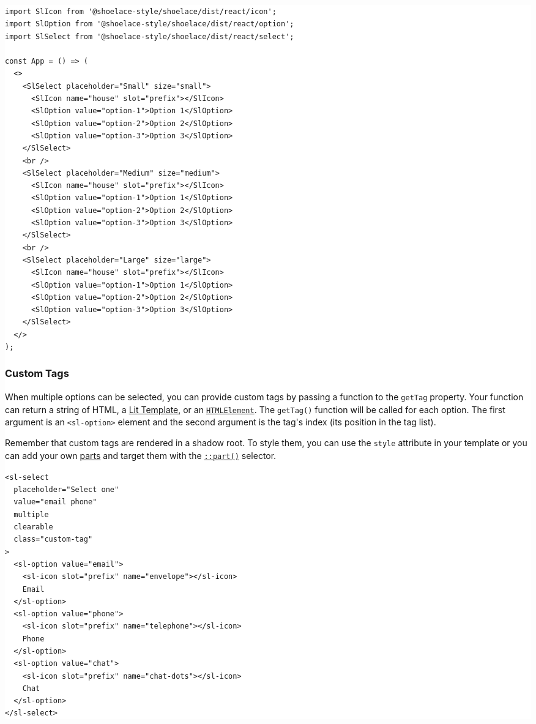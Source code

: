 ```jsx:react
import SlIcon from '@shoelace-style/shoelace/dist/react/icon';
import SlOption from '@shoelace-style/shoelace/dist/react/option';
import SlSelect from '@shoelace-style/shoelace/dist/react/select';

const App = () => (
  <>
    <SlSelect placeholder="Small" size="small">
      <SlIcon name="house" slot="prefix"></SlIcon>
      <SlOption value="option-1">Option 1</SlOption>
      <SlOption value="option-2">Option 2</SlOption>
      <SlOption value="option-3">Option 3</SlOption>
    </SlSelect>
    <br />
    <SlSelect placeholder="Medium" size="medium">
      <SlIcon name="house" slot="prefix"></SlIcon>
      <SlOption value="option-1">Option 1</SlOption>
      <SlOption value="option-2">Option 2</SlOption>
      <SlOption value="option-3">Option 3</SlOption>
    </SlSelect>
    <br />
    <SlSelect placeholder="Large" size="large">
      <SlIcon name="house" slot="prefix"></SlIcon>
      <SlOption value="option-1">Option 1</SlOption>
      <SlOption value="option-2">Option 2</SlOption>
      <SlOption value="option-3">Option 3</SlOption>
    </SlSelect>
  </>
);
```

### Custom Tags

When multiple options can be selected, you can provide custom tags by passing a function to the `getTag` property. Your function can return a string of HTML, a <a href="https://lit.dev/docs/templates/overview/">Lit Template</a>, or an [`HTMLElement`](https://developer.mozilla.org/en-US/docs/Web/API/HTMLElement). The `getTag()` function will be called for each option. The first argument is an `<sl-option>` element and the second argument is the tag's index (its position in the tag list).

Remember that custom tags are rendered in a shadow root. To style them, you can use the `style` attribute in your template or you can add your own [parts](/getting-started/customizing/#css-parts) and target them with the [`::part()`](https://developer.mozilla.org/en-US/docs/Web/CSS/::part) selector.

```html:preview
<sl-select
  placeholder="Select one"
  value="email phone"
  multiple
  clearable
  class="custom-tag"
>
  <sl-option value="email">
    <sl-icon slot="prefix" name="envelope"></sl-icon>
    Email
  </sl-option>
  <sl-option value="phone">
    <sl-icon slot="prefix" name="telephone"></sl-icon>
    Phone
  </sl-option>
  <sl-option value="chat">
    <sl-icon slot="prefix" name="chat-dots"></sl-icon>
    Chat
  </sl-option>
</sl-select>
```